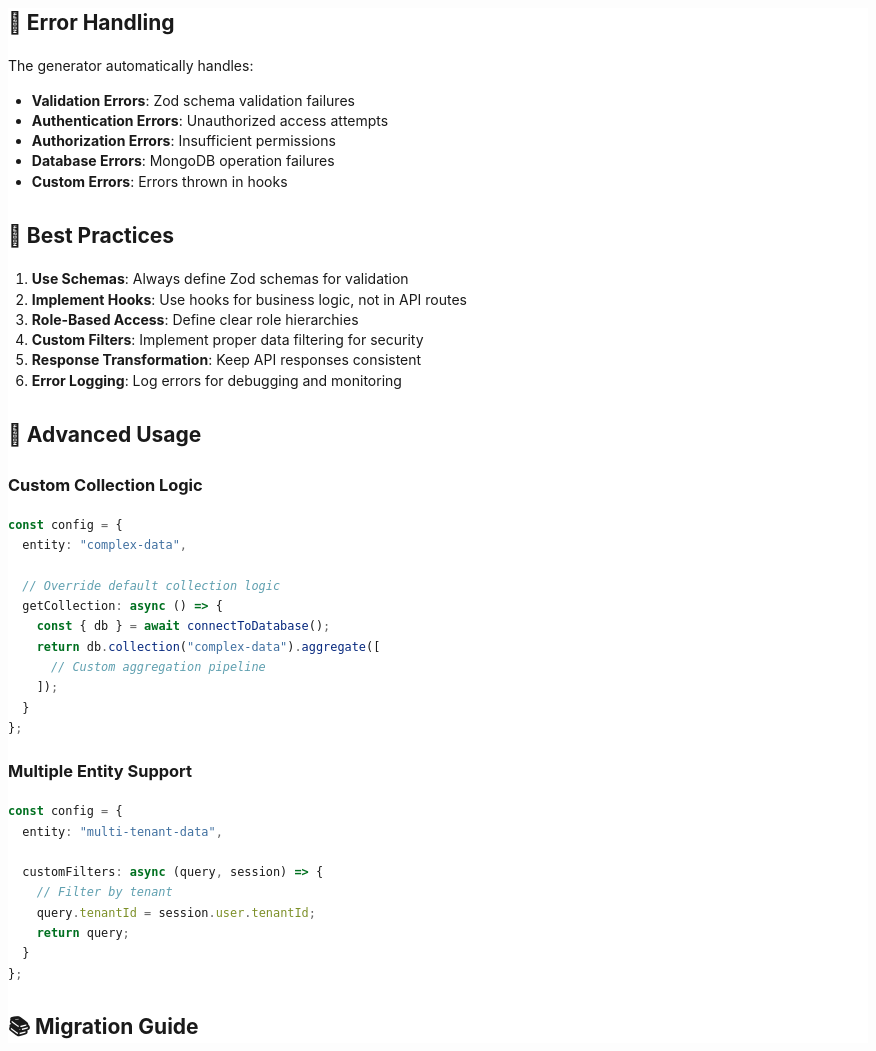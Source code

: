 ## 🚨 Error Handling

The generator automatically handles:

- **Validation Errors**: Zod schema validation failures
- **Authentication Errors**: Unauthorized access attempts
- **Authorization Errors**: Insufficient permissions
- **Database Errors**: MongoDB operation failures
- **Custom Errors**: Errors thrown in hooks

## 🎯 Best Practices

1. **Use Schemas**: Always define Zod schemas for validation
2. **Implement Hooks**: Use hooks for business logic, not in API routes
3. **Role-Based Access**: Define clear role hierarchies
4. **Custom Filters**: Implement proper data filtering for security
5. **Response Transformation**: Keep API responses consistent
6. **Error Logging**: Log errors for debugging and monitoring

## 🔧 Advanced Usage

### Custom Collection Logic

```typescript
const config = {
  entity: "complex-data",
  
  // Override default collection logic
  getCollection: async () => {
    const { db } = await connectToDatabase();
    return db.collection("complex-data").aggregate([
      // Custom aggregation pipeline
    ]);
  }
};
```

### Multiple Entity Support

```typescript
const config = {
  entity: "multi-tenant-data",
  
  customFilters: async (query, session) => {
    // Filter by tenant
    query.tenantId = session.user.tenantId;
    return query;
  }
};
```

## 📚 Migration Guide
